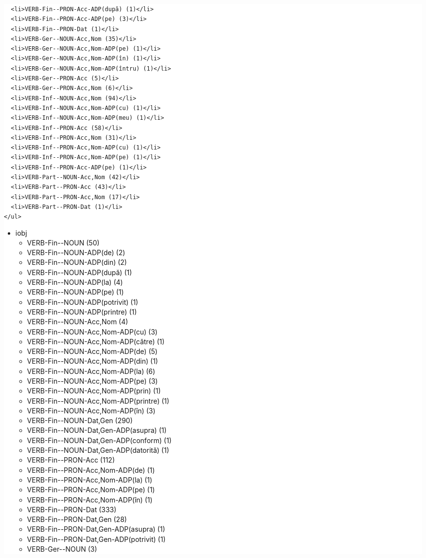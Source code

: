       <li>VERB-Fin--PRON-Acc-ADP(după) (1)</li>
      <li>VERB-Fin--PRON-Acc-ADP(pe) (3)</li>
      <li>VERB-Fin--PRON-Dat (1)</li>
      <li>VERB-Ger--NOUN-Acc,Nom (35)</li>
      <li>VERB-Ger--NOUN-Acc,Nom-ADP(pe) (1)</li>
      <li>VERB-Ger--NOUN-Acc,Nom-ADP(în) (1)</li>
      <li>VERB-Ger--NOUN-Acc,Nom-ADP(întru) (1)</li>
      <li>VERB-Ger--PRON-Acc (5)</li>
      <li>VERB-Ger--PRON-Acc,Nom (6)</li>
      <li>VERB-Inf--NOUN-Acc,Nom (94)</li>
      <li>VERB-Inf--NOUN-Acc,Nom-ADP(cu) (1)</li>
      <li>VERB-Inf--NOUN-Acc,Nom-ADP(meu) (1)</li>
      <li>VERB-Inf--PRON-Acc (58)</li>
      <li>VERB-Inf--PRON-Acc,Nom (31)</li>
      <li>VERB-Inf--PRON-Acc,Nom-ADP(cu) (1)</li>
      <li>VERB-Inf--PRON-Acc,Nom-ADP(pe) (1)</li>
      <li>VERB-Inf--PRON-Acc-ADP(pe) (1)</li>
      <li>VERB-Part--NOUN-Acc,Nom (42)</li>
      <li>VERB-Part--PRON-Acc (43)</li>
      <li>VERB-Part--PRON-Acc,Nom (17)</li>
      <li>VERB-Part--PRON-Dat (1)</li>
    </ul>
  </li>
</ul>

  </td>
</tr>
<tr>
  <td width="50%" valign="top">
<ul>
  <li><a>iobj</a>
    <ul>
      <li>VERB-Fin--NOUN (50)</li>
      <li>VERB-Fin--NOUN-ADP(de) (2)</li>
      <li>VERB-Fin--NOUN-ADP(din) (2)</li>
      <li>VERB-Fin--NOUN-ADP(după) (1)</li>
      <li>VERB-Fin--NOUN-ADP(la) (4)</li>
      <li>VERB-Fin--NOUN-ADP(pe) (1)</li>
      <li>VERB-Fin--NOUN-ADP(potrivit) (1)</li>
      <li>VERB-Fin--NOUN-ADP(printre) (1)</li>
      <li>VERB-Fin--NOUN-Acc,Nom (4)</li>
      <li>VERB-Fin--NOUN-Acc,Nom-ADP(cu) (3)</li>
      <li>VERB-Fin--NOUN-Acc,Nom-ADP(către) (1)</li>
      <li>VERB-Fin--NOUN-Acc,Nom-ADP(de) (5)</li>
      <li>VERB-Fin--NOUN-Acc,Nom-ADP(din) (1)</li>
      <li>VERB-Fin--NOUN-Acc,Nom-ADP(la) (6)</li>
      <li>VERB-Fin--NOUN-Acc,Nom-ADP(pe) (3)</li>
      <li>VERB-Fin--NOUN-Acc,Nom-ADP(prin) (1)</li>
      <li>VERB-Fin--NOUN-Acc,Nom-ADP(printre) (1)</li>
      <li>VERB-Fin--NOUN-Acc,Nom-ADP(în) (3)</li>
      <li>VERB-Fin--NOUN-Dat,Gen (290)</li>
      <li>VERB-Fin--NOUN-Dat,Gen-ADP(asupra) (1)</li>
      <li>VERB-Fin--NOUN-Dat,Gen-ADP(conform) (1)</li>
      <li>VERB-Fin--NOUN-Dat,Gen-ADP(datorită) (1)</li>
      <li>VERB-Fin--PRON-Acc (112)</li>
      <li>VERB-Fin--PRON-Acc,Nom-ADP(de) (1)</li>
      <li>VERB-Fin--PRON-Acc,Nom-ADP(la) (1)</li>
      <li>VERB-Fin--PRON-Acc,Nom-ADP(pe) (1)</li>
      <li>VERB-Fin--PRON-Acc,Nom-ADP(în) (1)</li>
      <li>VERB-Fin--PRON-Dat (333)</li>
      <li>VERB-Fin--PRON-Dat,Gen (28)</li>
      <li>VERB-Fin--PRON-Dat,Gen-ADP(asupra) (1)</li>
      <li>VERB-Fin--PRON-Dat,Gen-ADP(potrivit) (1)</li>
      <li>VERB-Ger--NOUN (3)</li>